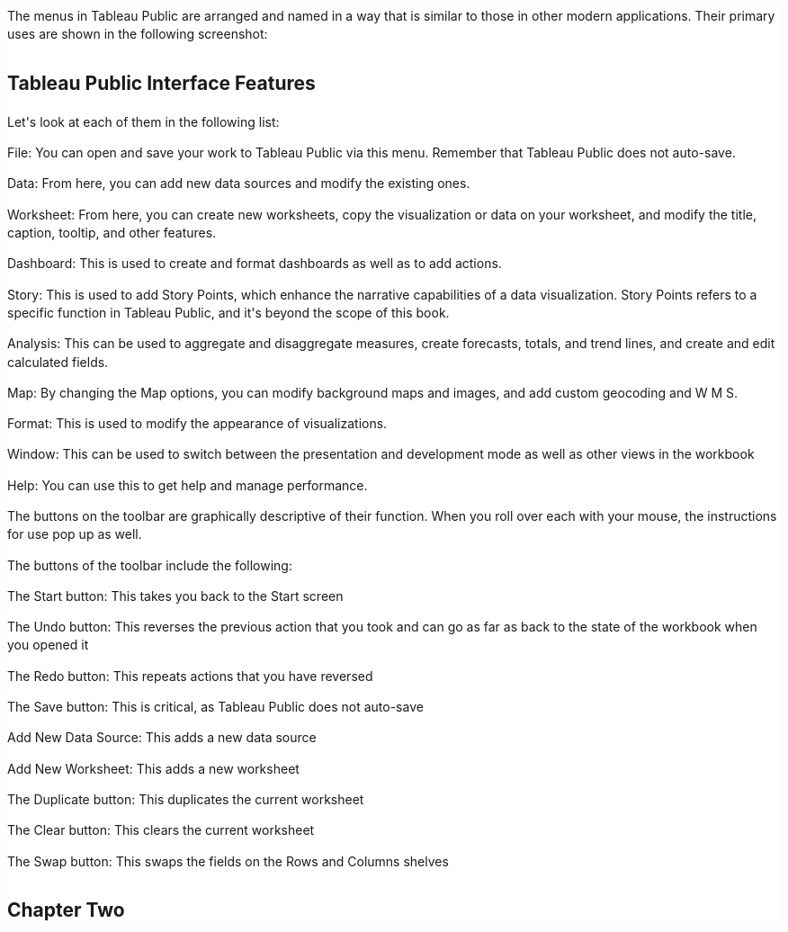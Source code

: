 The menus in Tableau Public are arranged and named in a way that is similar to those in other modern applications. Their primary uses are shown in the following screenshot:


## Tableau Public Interface Features

Let's look at each of them in the following list:

File: You can open and save your work to Tableau Public via this menu. Remember that Tableau Public does not auto-save.

Data: From here, you can add new data sources and modify the existing ones.

Worksheet: From here, you can create new worksheets, copy the visualization or data on your worksheet, and modify the title, caption, tooltip, and other features.

Dashboard: This is used to create and format dashboards as well as to add actions.

Story: This is used to add Story Points, which enhance the narrative capabilities of a data visualization. Story Points refers to a specific function in Tableau Public, and it's beyond the scope of this book.

Analysis: This can be used to aggregate and disaggregate measures, create forecasts, totals, and trend lines, and create and edit calculated fields.

Map: By changing the Map options, you can modify background maps and images, and add custom geocoding and W M S.

Format: This is used to modify the appearance of visualizations.

Window: This can be used to switch between the presentation and development mode as well as other views in the workbook

Help: You can use this to get help and manage performance.

The buttons on the toolbar are graphically descriptive of their function. When you roll over each with your mouse, the instructions for use pop up as well.

The buttons of the toolbar include the following:

The Start button: This takes you back to the Start screen

The Undo button: This reverses the previous action that you took and can go as far as back to the state of the workbook when you opened it

The Redo button: This repeats actions that you have reversed

The Save button: This is critical, as Tableau Public does not auto-save

Add New Data Source: This adds a new data source

Add New Worksheet: This adds a new worksheet

The Duplicate button: This duplicates the current worksheet

The Clear button: This clears the current worksheet

The Swap button: This swaps the fields on the Rows and Columns shelves


## Chapter Two
